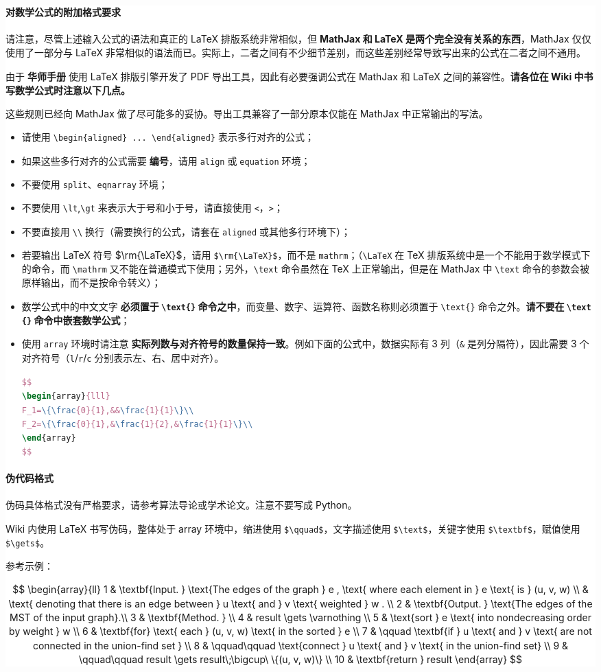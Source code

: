 
#### 对数学公式的附加格式要求

请注意，尽管上述输入公式的语法和真正的 LaTeX 排版系统非常相似，但 **MathJax 和 LaTeX 是两个完全没有关系的东西**，MathJax 仅仅使用了一部分与 LaTeX 非常相似的语法而已。实际上，二者之间有不少细节差别，而这些差别经常导致写出来的公式在二者之间不通用。

由于 **华师手册** 使用 LaTeX 排版引擎开发了 PDF 导出工具，因此有必要强调公式在 MathJax 和 LaTeX 之间的兼容性。**请各位在 Wiki 中书写数学公式时注意以下几点。**

这些规则已经向 MathJax 做了尽可能多的妥协。导出工具兼容了一部分原本仅能在 MathJax 中正常输出的写法。

-   请使用 `\begin{aligned} ... \end{aligned}` 表示多行对齐的公式；

-   如果这些多行对齐的公式需要 **编号**，请用 `align` 或 `equation` 环境；

-   不要使用 `split`、`eqnarray` 环境；

-   不要使用 `\lt`,`\gt` 来表示大于号和小于号，请直接使用 `<`，`>`；

-   不要直接用 `\\` 换行（需要换行的公式，请套在 `aligned` 或其他多行环境下）；

-   若要输出 LaTeX 符号 $\rm{\LaTeX}$，请用 `$\rm{\LaTeX}$`，而不是 `mathrm`；（`\LaTeX` 在 TeX 排版系统中是一个不能用于数学模式下的命令，而 `\mathrm` 又不能在普通模式下使用；另外，`\text` 命令虽然在 TeX 上正常输出，但是在 MathJax 中 `\text` 命令的参数会被原样输出，而不是按命令转义）；

-   数学公式中的中文文字 **必须置于 `\text{}` 命令之中**，而变量、数字、运算符、函数名称则必须置于 `\text{}` 命令之外。**请不要在 `\text{}` 命令中嵌套数学公式**；

-   使用 `array` 环境时请注意 **实际列数与对齐符号的数量保持一致**。例如下面的公式中，数据实际有 3 列（`&` 是列分隔符），因此需要 3 个对齐符号（`l`/`r`/`c` 分别表示左、右、居中对齐）。

    ```latex
    $$
    \begin{array}{lll}
    F_1=\{\frac{0}{1},&&\frac{1}{1}\}\\
    F_2=\{\frac{0}{1},&\frac{1}{2},&\frac{1}{1}\}\\
    \end{array}
    $$
    ```

#### 伪代码格式

伪码具体格式没有严格要求，请参考算法导论或学术论文。注意不要写成 Python。

Wiki 内使用 LaTeX 书写伪码，整体处于 array 环境中，缩进使用 `$\qquad$`，文字描述使用 `$\text$`，关键字使用 `$\textbf$`，赋值使用 `$\gets$`。

参考示例：

$$
\begin{array}{ll}
1 &  \textbf{Input. } \text{The edges of the graph } e , \text{ where each element in } e \text{ is } (u, v, w) \\
  &  \text{ denoting that there is an edge between } u \text{ and } v \text{ weighted } w . \\
2 &  \textbf{Output. } \text{The edges of the MST of the input graph}.\\
3 &  \textbf{Method. } \\ 
4 &  result \gets \varnothing \\
5 &  \text{sort } e \text{ into nondecreasing order by weight } w \\ 
6 &  \textbf{for} \text{ each } (u, v, w) \text{ in the sorted } e \\ 
7 &  \qquad \textbf{if } u \text{ and } v \text{ are not connected in the union-find set } \\
8 &  \qquad\qquad \text{connect } u \text{ and } v \text{ in the union-find set} \\
9 &  \qquad\qquad  result \gets result\;\bigcup\ \{(u, v, w)\} \\
10 &  \textbf{return }  result
\end{array}
$$
